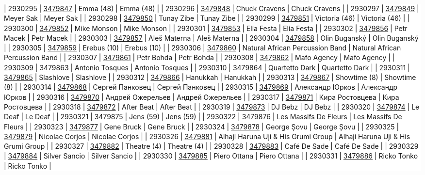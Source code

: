 | 2930295 | [3479847](https://www.discogs.com/artist/3479847) | Emma (48) | Emma (48) |
| 2930296 | [3479848](https://www.discogs.com/artist/3479848) | Chuck Cravens | Chuck Cravens |
| 2930297 | [3479849](https://www.discogs.com/artist/3479849) | Meyer Sak | Meyer Sak |
| 2930298 | [3479850](https://www.discogs.com/artist/3479850) | Tunay Zibe | Tunay Zibe |
| 2930299 | [3479851](https://www.discogs.com/artist/3479851) | Victoria (46) | Victoria (46) |
| 2930300 | [3479852](https://www.discogs.com/artist/3479852) | Mike Monson | Mike Monson |
| 2930301 | [3479853](https://www.discogs.com/artist/3479853) | Elia Festa | Elia Festa |
| 2930302 | [3479856](https://www.discogs.com/artist/3479856) | Petr Macek | Petr Macek |
| 2930303 | [3479857](https://www.discogs.com/artist/3479857) | Aleš Materna | Aleš Materna |
| 2930304 | [3479858](https://www.discogs.com/artist/3479858) | Olin Buganský | Olin Buganský |
| 2930305 | [3479859](https://www.discogs.com/artist/3479859) | Erebus (10) | Erebus (10) |
| 2930306 | [3479860](https://www.discogs.com/artist/3479860) | Natural African Percussion Band | Natural African Percussion Band |
| 2930307 | [3479861](https://www.discogs.com/artist/3479861) | Petr Bohda | Petr Bohda |
| 2930308 | [3479862](https://www.discogs.com/artist/3479862) | Mafo Agency | Mafo Agency |
| 2930309 | [3479863](https://www.discogs.com/artist/3479863) | Antonio Tosques | Antonio Tosques |
| 2930310 | [3479864](https://www.discogs.com/artist/3479864) | Quartetto Dark | Quartetto Dark |
| 2930311 | [3479865](https://www.discogs.com/artist/3479865) | Slashlove | Slashlove |
| 2930312 | [3479866](https://www.discogs.com/artist/3479866) | Hanukkah | Hanukkah |
| 2930313 | [3479867](https://www.discogs.com/artist/3479867) | Showtime (8) | Showtime (8) |
| 2930314 | [3479868](https://www.discogs.com/artist/3479868) | Сергей Панковец | Сергей Панковец |
| 2930315 | [3479869](https://www.discogs.com/artist/3479869) | Александр Юрков | Александр Юрков |
| 2930316 | [3479870](https://www.discogs.com/artist/3479870) | Андрей Ожерельев | Андрей Ожерельев |
| 2930317 | [3479871](https://www.discogs.com/artist/3479871) | Кира Ростовцева | Кира Ростовцева |
| 2930318 | [3479872](https://www.discogs.com/artist/3479872) | After Beat | After Beat |
| 2930319 | [3479873](https://www.discogs.com/artist/3479873) | DJ Bebz | DJ Bebz |
| 2930320 | [3479874](https://www.discogs.com/artist/3479874) | Le Deaf | Le Deaf |
| 2930321 | [3479875](https://www.discogs.com/artist/3479875) | Jens (59) | Jens (59) |
| 2930322 | [3479876](https://www.discogs.com/artist/3479876) | Les Massifs De Fleurs | Les Massifs De Fleurs |
| 2930323 | [3479877](https://www.discogs.com/artist/3479877) | Gene Bruck | Gene Bruck |
| 2930324 | [3479878](https://www.discogs.com/artist/3479878) | George Șovu | George Șovu |
| 2930325 | [3479879](https://www.discogs.com/artist/3479879) | Nicolae Corjos | Nicolae Corjos |
| 2930326 | [3479881](https://www.discogs.com/artist/3479881) | Alhaji Haruna Uji & His Grumi Group | Alhaji Haruna Uji & His Grumi Group |
| 2930327 | [3479882](https://www.discogs.com/artist/3479882) | Theatre (4) | Theatre (4) |
| 2930328 | [3479883](https://www.discogs.com/artist/3479883) | Café De Sade | Café De Sade |
| 2930329 | [3479884](https://www.discogs.com/artist/3479884) | Silver Sancio | Silver Sancio |
| 2930330 | [3479885](https://www.discogs.com/artist/3479885) | Piero Ottana | Piero Ottana |
| 2930331 | [3479886](https://www.discogs.com/artist/3479886) | Ricko Tonko | Ricko Tonko |